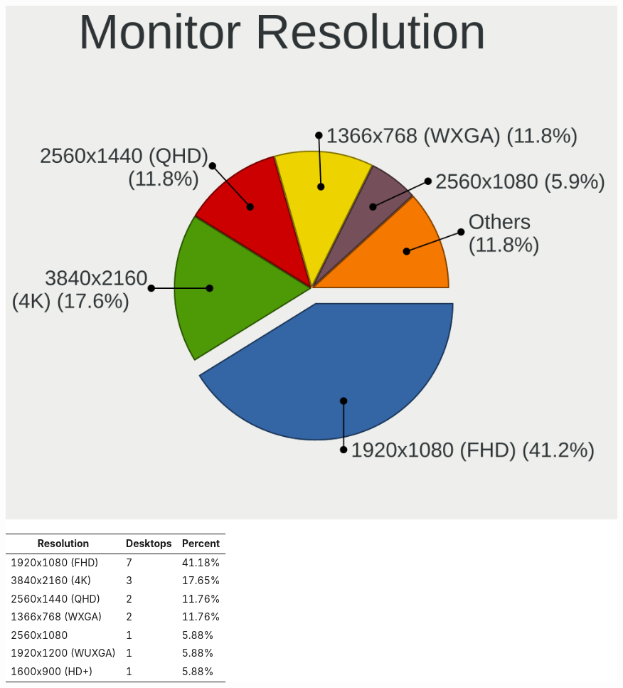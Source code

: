 ![Monitor Resolution](./images/pie_chart/mon_resolution.svg)


| Resolution        | Desktops | Percent |
|-------------------|----------|---------|
| 1920x1080 (FHD)   | 7        | 41.18%  |
| 3840x2160 (4K)    | 3        | 17.65%  |
| 2560x1440 (QHD)   | 2        | 11.76%  |
| 1366x768 (WXGA)   | 2        | 11.76%  |
| 2560x1080         | 1        | 5.88%   |
| 1920x1200 (WUXGA) | 1        | 5.88%   |
| 1600x900 (HD+)    | 1        | 5.88%   |
